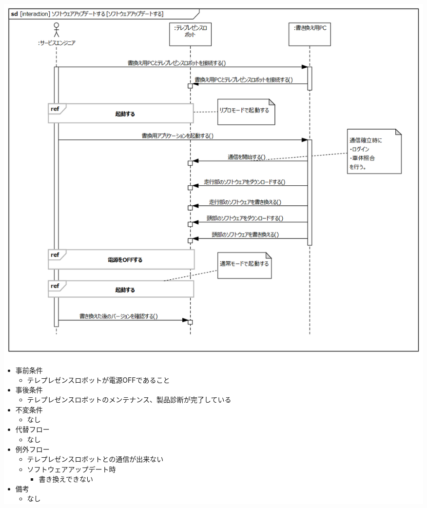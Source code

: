 ![](.images/interaction/uc-024-3.png)

- 事前条件
    - テレプレゼンスロボットが電源OFFであること
- 事後条件
    - テレプレゼンスロボットのメンテナンス、製品診断が完了している
- 不変条件
	- なし
- 代替フロー
    - なし
- 例外フロー
  - テレプレゼンスロボットとの通信が出来ない
  - ソフトウェアアップデート時
    - 書き換えできない
- 備考
	- なし
